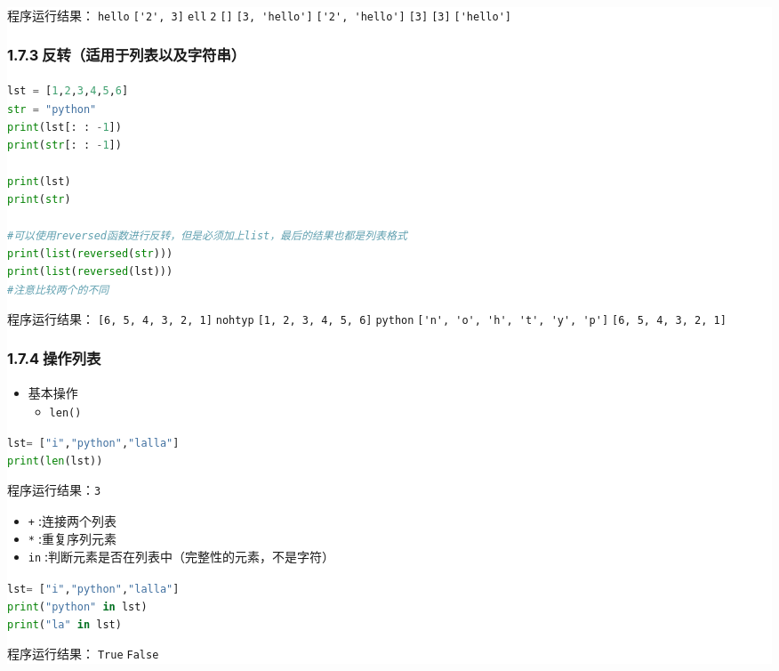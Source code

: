 程序运行结果：
`hello`
`['2', 3]`
`ell`
`2`
`[]`
`[3, 'hello']`
`['2', 'hello']`
`[3]`
`[3]`
`['hello']`


### 1.7.3  反转（适用于列表以及字符串）
```python
lst = [1,2,3,4,5,6]
str = "python"
print(lst[: : -1])
print(str[: : -1])

print(lst)
print(str)

#可以使用reversed函数进行反转，但是必须加上list，最后的结果也都是列表格式
print(list(reversed(str)))
print(list(reversed(lst)))
#注意比较两个的不同
```
程序运行结果：
`[6, 5, 4, 3, 2, 1]`
`nohtyp`
`[1, 2, 3, 4, 5, 6]`
`python`
`['n', 'o', 'h', 't', 'y', 'p']`
`[6, 5, 4, 3, 2, 1]`



### 1.7.4 操作列表
- 基本操作
  - `len()`  
```python
lst= ["i","python","lalla"]
print(len(lst))
```
程序运行结果：`3`

  - `+` :连接两个列表
  - `*` :重复序列元素
  - `in` :判断元素是否在列表中（完整性的元素，不是字符）
```python
lst= ["i","python","lalla"]
print("python" in lst)
print("la" in lst)
```
程序运行结果：
`True`
`False`
